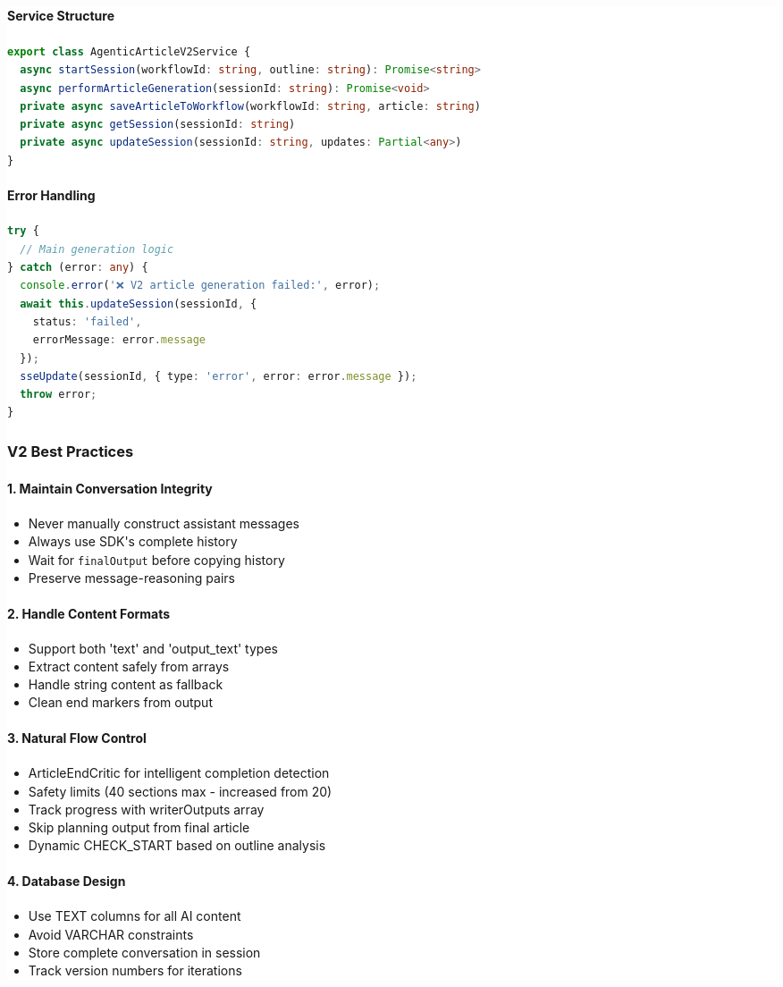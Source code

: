 #### Service Structure
```typescript
export class AgenticArticleV2Service {
  async startSession(workflowId: string, outline: string): Promise<string>
  async performArticleGeneration(sessionId: string): Promise<void>
  private async saveArticleToWorkflow(workflowId: string, article: string)
  private async getSession(sessionId: string)
  private async updateSession(sessionId: string, updates: Partial<any>)
}
```

#### Error Handling
```typescript
try {
  // Main generation logic
} catch (error: any) {
  console.error('❌ V2 article generation failed:', error);
  await this.updateSession(sessionId, {
    status: 'failed',
    errorMessage: error.message
  });
  sseUpdate(sessionId, { type: 'error', error: error.message });
  throw error;
}
```

### V2 Best Practices

#### 1. Maintain Conversation Integrity
- Never manually construct assistant messages
- Always use SDK's complete history
- Wait for `finalOutput` before copying history
- Preserve message-reasoning pairs

#### 2. Handle Content Formats
- Support both 'text' and 'output_text' types
- Extract content safely from arrays
- Handle string content as fallback
- Clean end markers from output

#### 3. Natural Flow Control
- ArticleEndCritic for intelligent completion detection
- Safety limits (40 sections max - increased from 20)
- Track progress with writerOutputs array
- Skip planning output from final article
- Dynamic CHECK_START based on outline analysis

#### 4. Database Design
- Use TEXT columns for all AI content
- Avoid VARCHAR constraints
- Store complete conversation in session
- Track version numbers for iterations
